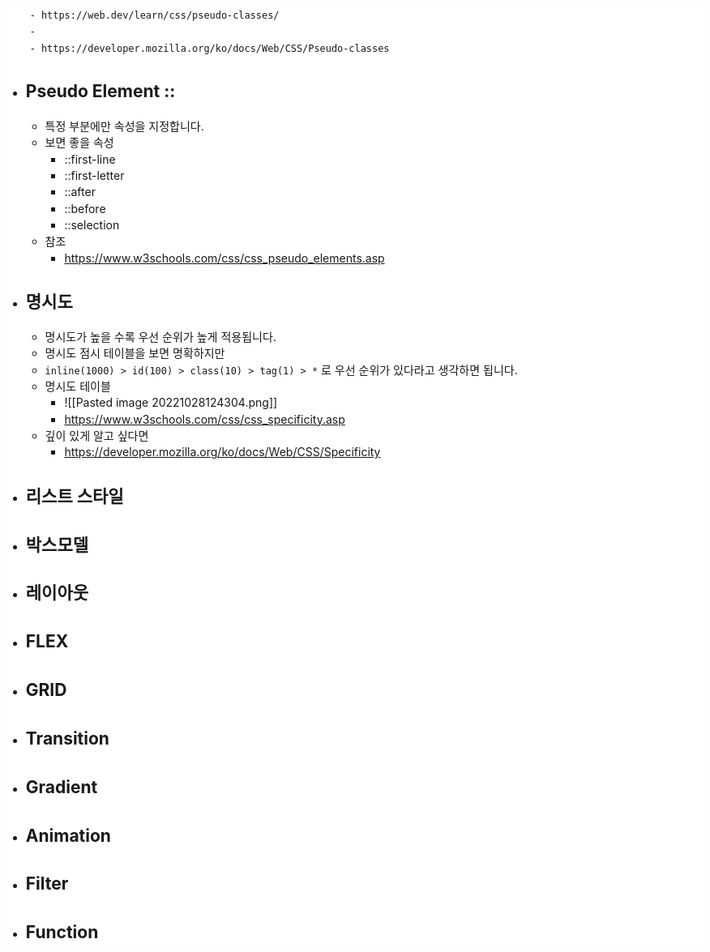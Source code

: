 		- https://web.dev/learn/css/pseudo-classes/
		- 
		- https://developer.mozilla.org/ko/docs/Web/CSS/Pseudo-classes
- ## Pseudo Element ::
	- 특정 부분에만 속성을 지정합니다.
	- 보면 좋을 속성
		- ::first-line
		- ::first-letter
		- ::after
		- ::before
		- ::selection
	- 참조
		- https://www.w3schools.com/css/css_pseudo_elements.asp
- ## 명시도
	- 명시도가 높을 수록 우선 순위가 높게 적용됩니다.
	- 명시도 점시 테이블을 보면 명확하지만
	- `inline(1000) > id(100) > class(10) > tag(1) > *` 로 우선 순위가 있다라고 생각하면 됩니다.
	- 명시도 테이블 
		- ![[Pasted image 20221028124304.png]]
		- https://www.w3schools.com/css/css_specificity.asp
	- 깊이 있게 알고 싶다면
		- https://developer.mozilla.org/ko/docs/Web/CSS/Specificity
- ## 리스트 스타일
- ## 박스모델
- ## 레이아웃
- ## FLEX
- ## GRID
- ## Transition
- ## Gradient
- ## Animation
- ## Filter
- ## Function